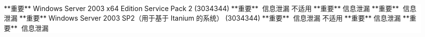 </td>
<td style="border:1px solid black;">
**重要**

</td>
</tr>
<tr>
<td style="border:1px solid black;">
Windows Server 2003 x64 Edition Service Pack 2  
(3034344)

</td>
<td style="border:1px solid black;">
**重要**   
信息泄漏

</td>
<td style="border:1px solid black;">
不适用

</td>
<td style="border:1px solid black;">
**重要**  
信息泄漏

</td>
<td style="border:1px solid black;">
**重要**   
信息泄漏

</td>
<td style="border:1px solid black;">
**重要**

</td>
</tr>
<tr>
<td style="border:1px solid black;">
Windows Server 2003 SP2（用于基于 Itanium 的系统）  
(3034344)

</td>
<td style="border:1px solid black;">
**重要**   
信息泄漏

</td>
<td style="border:1px solid black;">
不适用

</td>
<td style="border:1px solid black;">
**重要**  
信息泄漏

</td>
<td style="border:1px solid black;">
**重要**   
信息泄漏
